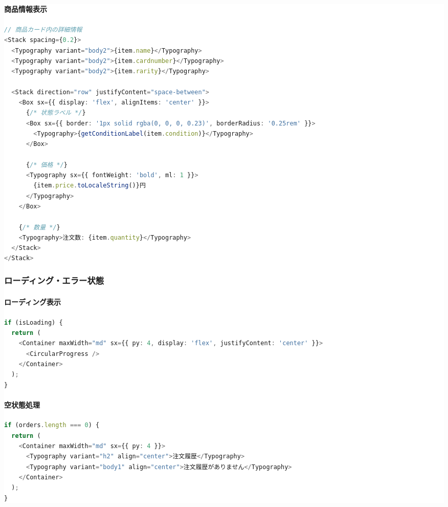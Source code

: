 #### 商品情報表示
```typescript
// 商品カード内の詳細情報
<Stack spacing={0.2}>
  <Typography variant="body2">{item.name}</Typography>
  <Typography variant="body2">{item.cardnumber}</Typography>
  <Typography variant="body2">{item.rarity}</Typography>
  
  <Stack direction="row" justifyContent="space-between">
    <Box sx={{ display: 'flex', alignItems: 'center' }}>
      {/* 状態ラベル */}
      <Box sx={{ border: '1px solid rgba(0, 0, 0, 0.23)', borderRadius: '0.25rem' }}>
        <Typography>{getConditionLabel(item.condition)}</Typography>
      </Box>
      
      {/* 価格 */}
      <Typography sx={{ fontWeight: 'bold', ml: 1 }}>
        {item.price.toLocaleString()}円
      </Typography>
    </Box>
    
    {/* 数量 */}
    <Typography>注文数: {item.quantity}</Typography>
  </Stack>
</Stack>
```

### ローディング・エラー状態

#### ローディング表示
```typescript
if (isLoading) {
  return (
    <Container maxWidth="md" sx={{ py: 4, display: 'flex', justifyContent: 'center' }}>
      <CircularProgress />
    </Container>
  );
}
```

#### 空状態処理
```typescript
if (orders.length === 0) {
  return (
    <Container maxWidth="md" sx={{ py: 4 }}>
      <Typography variant="h2" align="center">注文履歴</Typography>
      <Typography variant="body1" align="center">注文履歴がありません</Typography>
    </Container>
  );
}
```
